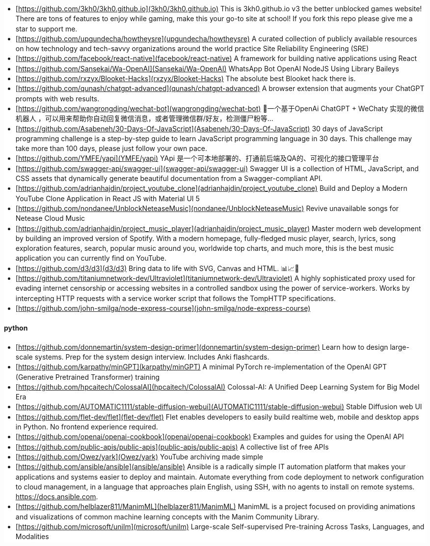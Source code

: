 * [https://github.com/3kh0/3kh0.github.io](3kh0/3kh0.github.io) This is 3kh0.github.io v3 the better unblocked games website! There are tons of features to enjoy while gaming, make this your go-to site at school! If you fork this repo please give me a star to support me.
* [https://github.com/upgundecha/howtheysre](upgundecha/howtheysre) A curated collection of publicly available resources on how technology and tech-savvy organizations around the world practice Site Reliability Engineering (SRE)
* [https://github.com/facebook/react-native](facebook/react-native) A framework for building native applications using React
* [https://github.com/Sansekai/Wa-OpenAI](Sansekai/Wa-OpenAI) WhatsApp Bot OpenAI NodeJS Using Library Baileys
* [https://github.com/rxzyx/Blooket-Hacks](rxzyx/Blooket-Hacks) The absolute best Blooket hack there is.
* [https://github.com/qunash/chatgpt-advanced](qunash/chatgpt-advanced) A browser extension that augments your ChatGPT prompts with web results.
* [https://github.com/wangrongding/wechat-bot](wangrongding/wechat-bot) 🤖一个基于OpenAi ChatGPT + WeChaty 实现的微信机器人 ，可以用来帮助你自动回复微信消息，或者管理微信群/好友，检测僵尸粉等...
* [https://github.com/Asabeneh/30-Days-Of-JavaScript](Asabeneh/30-Days-Of-JavaScript) 30 days of JavaScript programming challenge is a step-by-step guide to learn JavaScript programming language in 30 days. This challenge may take more than 100 days, please just follow your own pace.
* [https://github.com/YMFE/yapi](YMFE/yapi) YApi 是一个可本地部署的、打通前后端及QA的、可视化的接口管理平台
* [https://github.com/swagger-api/swagger-ui](swagger-api/swagger-ui) Swagger UI is a collection of HTML, JavaScript, and CSS assets that dynamically generate beautiful documentation from a Swagger-compliant API.
* [https://github.com/adrianhajdin/project_youtube_clone](adrianhajdin/project_youtube_clone) Build and Deploy a Modern YouTube Clone Application in React JS with Material UI 5
* [https://github.com/nondanee/UnblockNeteaseMusic](nondanee/UnblockNeteaseMusic) Revive unavailable songs for Netease Cloud Music
* [https://github.com/adrianhajdin/project_music_player](adrianhajdin/project_music_player) Master modern web development by building an improved version of Spotify. With a modern homepage, fully-fledged music player, search, lyrics, song exploration features, search, popular music around you, worldwide top charts, and much more, this is the best music application you can currently find on YouTube.
* [https://github.com/d3/d3](d3/d3) Bring data to life with SVG, Canvas and HTML. 📊📈🎉
* [https://github.com/titaniumnetwork-dev/Ultraviolet](titaniumnetwork-dev/Ultraviolet) A highly sophisticated proxy used for evading internet censorship or accessing websites in a controlled sandbox using the power of service-workers. Works by intercepting HTTP requests with a service worker script that follows the TompHTTP specifications.
* [https://github.com/john-smilga/node-express-course](john-smilga/node-express-course)

#### python
* [https://github.com/donnemartin/system-design-primer](donnemartin/system-design-primer) Learn how to design large-scale systems. Prep for the system design interview. Includes Anki flashcards.
* [https://github.com/karpathy/minGPT](karpathy/minGPT) A minimal PyTorch re-implementation of the OpenAI GPT (Generative Pretrained Transformer) training
* [https://github.com/hpcaitech/ColossalAI](hpcaitech/ColossalAI) Colossal-AI: A Unified Deep Learning System for Big Model Era
* [https://github.com/AUTOMATIC1111/stable-diffusion-webui](AUTOMATIC1111/stable-diffusion-webui) Stable Diffusion web UI
* [https://github.com/flet-dev/flet](flet-dev/flet) Flet enables developers to easily build realtime web, mobile and desktop apps in Python. No frontend experience required.
* [https://github.com/openai/openai-cookbook](openai/openai-cookbook) Examples and guides for using the OpenAI API
* [https://github.com/public-apis/public-apis](public-apis/public-apis) A collective list of free APIs
* [https://github.com/Owez/yark](Owez/yark) YouTube archiving made simple
* [https://github.com/ansible/ansible](ansible/ansible) Ansible is a radically simple IT automation platform that makes your applications and systems easier to deploy and maintain. Automate everything from code deployment to network configuration to cloud management, in a language that approaches plain English, using SSH, with no agents to install on remote systems. https://docs.ansible.com.
* [https://github.com/helblazer811/ManimML](helblazer811/ManimML) ManimML is a project focused on providing animations and visualizations of common machine learning concepts with the Manim Community Library.
* [https://github.com/microsoft/unilm](microsoft/unilm) Large-scale Self-supervised Pre-training Across Tasks, Languages, and Modalities